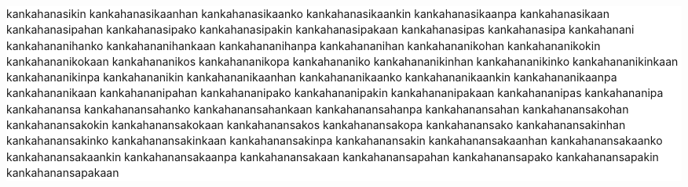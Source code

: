 kankahanasikin
kankahanasikaanhan
kankahanasikaanko
kankahanasikaankin
kankahanasikaanpa
kankahanasikaan
kankahanasipahan
kankahanasipako
kankahanasipakin
kankahanasipakaan
kankahanasipas
kankahanasipa
kankahanani
kankahananihanko
kankahananihankaan
kankahananihanpa
kankahananihan
kankahananikohan
kankahananikokin
kankahananikokaan
kankahananikos
kankahananikopa
kankahananiko
kankahananikinhan
kankahananikinko
kankahananikinkaan
kankahananikinpa
kankahananikin
kankahananikaanhan
kankahananikaanko
kankahananikaankin
kankahananikaanpa
kankahananikaan
kankahananipahan
kankahananipako
kankahananipakin
kankahananipakaan
kankahananipas
kankahananipa
kankahanansa
kankahanansahanko
kankahanansahankaan
kankahanansahanpa
kankahanansahan
kankahanansakohan
kankahanansakokin
kankahanansakokaan
kankahanansakos
kankahanansakopa
kankahanansako
kankahanansakinhan
kankahanansakinko
kankahanansakinkaan
kankahanansakinpa
kankahanansakin
kankahanansakaanhan
kankahanansakaanko
kankahanansakaankin
kankahanansakaanpa
kankahanansakaan
kankahanansapahan
kankahanansapako
kankahanansapakin
kankahanansapakaan